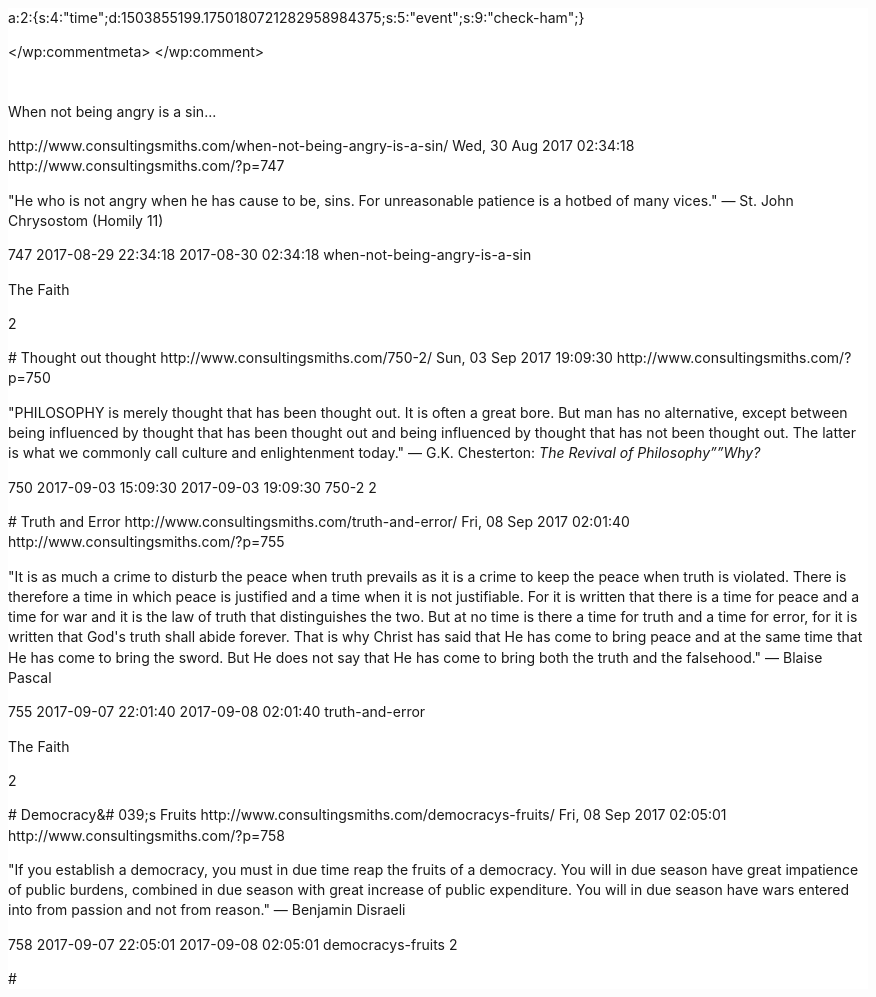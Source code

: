 a:2:{s:4:"time";d:1503855199.1750180721282958984375;s:5:"event";s:9:"check-ham";}</p>
</wp:commentmeta>
</wp:comment>
# 
When not being angry is a sin...
<link>http://www.consultingsmiths.com/when-not-being-angry-is-a-sin/</link>
Wed, 30 Aug 2017 02:34:18
http://www.consultingsmiths.com/?p=747
<p>"He who is not angry when he has cause to be, sins. For unreasonable patience is a hotbed of many vices." &mdash; St. John Chrysostom (Homily 11)</p>
747
2017-08-29 22:34:18
2017-08-30 02:34:18
when-not-being-angry-is-a-sin
<category domain="category" nicename="thefaith"><p>The Faith</p></category>
2</p>
# 
Thought out thought
<link>http://www.consultingsmiths.com/750-2/</link>
Sun, 03 Sep 2017 19:09:30
http://www.consultingsmiths.com/?p=750
<p>"PHILOSOPHY is merely thought that has been thought out. It is often a great bore. But man has no alternative, except between being influenced by thought that has been thought out and being influenced by thought that has not been thought out. The latter is what we commonly call culture and enlightenment today." &mdash; G.K. Chesterton: <em>The Revival of Philosophy&rdquo;”Why?</em>
</p>
750
2017-09-03 15:09:30
2017-09-03 19:09:30
750-2
2</p>
# 
Truth and Error
<link>http://www.consultingsmiths.com/truth-and-error/</link>
Fri, 08 Sep 2017 02:01:40
http://www.consultingsmiths.com/?p=755
<p>"It is as much a crime to disturb the peace when truth prevails as it is a crime to keep the peace when truth is violated. There is therefore a time in which peace is justified and a time when it is not justifiable. For it is written that there is a time for peace and a time for war and it is the law of truth that distinguishes the two. But at no time is there a time for truth and a time for error, for it is written that God's truth shall abide forever. That is why Christ has said that He has come to bring peace and at the same time that He has come to bring the sword. But He does not say that He has come to bring both the truth and the falsehood." &mdash; Blaise Pascal</p>
755
2017-09-07 22:01:40
2017-09-08 02:01:40
truth-and-error
<category domain="category" nicename="thefaith"><p>The Faith</p></category>
2</p>
# 
Democracy&# 039;s Fruits
<link>http://www.consultingsmiths.com/democracys-fruits/</link>
Fri, 08 Sep 2017 02:05:01
http://www.consultingsmiths.com/?p=758
<p>"If you establish a democracy, you must in due time reap the fruits of a democracy. You will in due season have great impatience of public burdens, combined in due season with great increase of public expenditure. You will in due season have wars entered into from passion and not from reason." &mdash; Benjamin Disraeli</p>
758
2017-09-07 22:05:01
2017-09-08 02:05:01
democracys-fruits
2</p>
# 